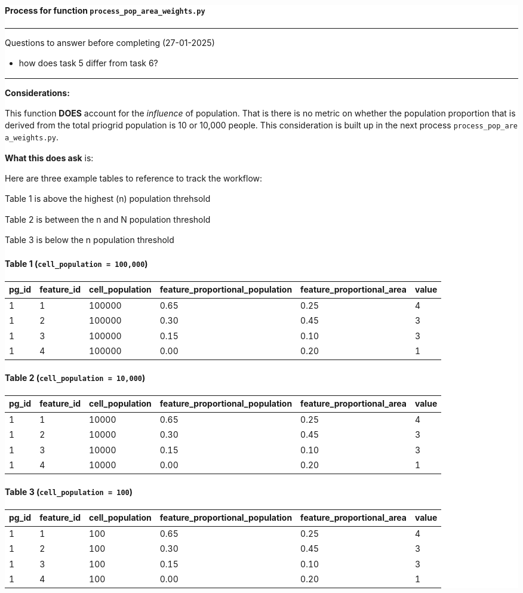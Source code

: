 #### Process for function `process_pop_area_weights.py` 

------------------------------------------------------------------
Questions to answer before completing (27-01-2025)

- how does task 5 differ from task 6?
------------------------------------------------------------------


**Considerations:**

This function **DOES** account for the *influence* of population. That is there is no metric on whether the population proportion that is derived from the total priogrid population is 10 or 10,000 people. This consideration is built up in the next process `process_pop_area_weights.py`.


**What this does ask** is:


Here are three example tables to reference to track the workflow:

Table 1 is above the highest (n) population threhsold

Table 2 is between the n and N population threshold

Table 3 is below the n population threshold


#### Table 1 (`cell_population = 100,000`)
| pg_id | feature_id | cell_population | feature_proportional_population | feature_proportional_area | value |
|-------|------------|-----------------|---------------------------------|---------------------------|-------|
| 1     | 1          | 100000          | 0.65                            | 0.25                      | 4     |
| 1     | 2          | 100000          | 0.30                            | 0.45                      | 3     |
| 1     | 3          | 100000          | 0.15                            | 0.10                      | 3     |
| 1     | 4          | 100000          | 0.00                            | 0.20                      | 1     |


#### Table 2 (`cell_population = 10,000`)
| pg_id | feature_id | cell_population | feature_proportional_population | feature_proportional_area | value |
|-------|------------|-----------------|---------------------------------|---------------------------|-------|
| 1     | 1          | 10000           | 0.65                            | 0.25                      | 4     |
| 1     | 2          | 10000           | 0.30                            | 0.45                      | 3     |
| 1     | 3          | 10000           | 0.15                            | 0.10                      | 3     |
| 1     | 4          | 10000           | 0.00                            | 0.20                      | 1     |


#### Table 3 (`cell_population = 100`)
| pg_id | feature_id | cell_population | feature_proportional_population | feature_proportional_area | value |
|-------|------------|-----------------|---------------------------------|---------------------------|-------|
| 1     | 1          | 100             | 0.65                            | 0.25                      | 4     |
| 1     | 2          | 100             | 0.30                            | 0.45                      | 3     |
| 1     | 3          | 100             | 0.15                            | 0.10                      | 3     |
| 1     | 4          | 100             | 0.00                            | 0.20                      | 1     |
